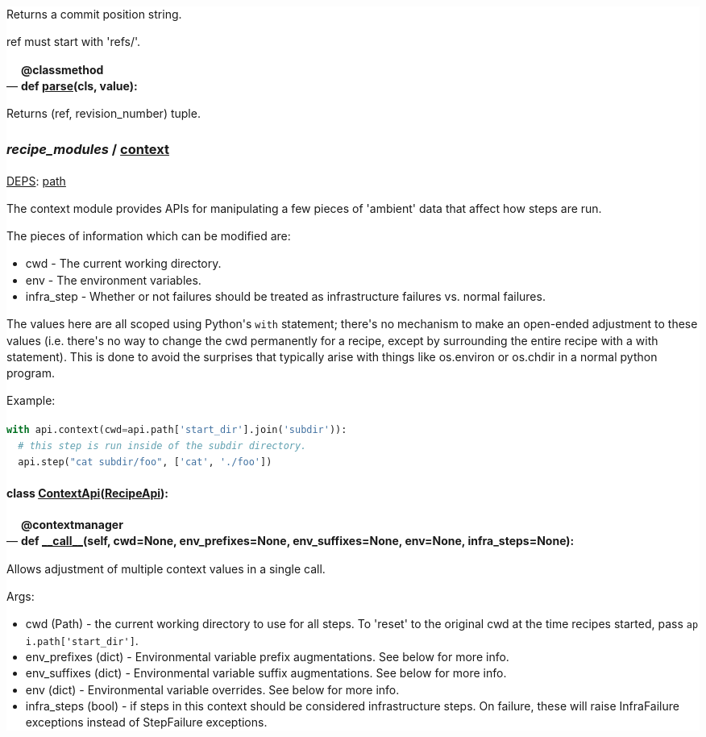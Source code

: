 Returns a commit position string.

ref must start with 'refs/'.

&emsp; **@classmethod**<br>&mdash; **def [parse](/recipe_modules/commit_position/api.py#16)(cls, value):**

Returns (ref, revision_number) tuple.
### *recipe_modules* / [context](/recipe_modules/context)

[DEPS](/recipe_modules/context/__init__.py#5): [path](#recipe_modules-path)

The context module provides APIs for manipulating a few pieces of 'ambient'
data that affect how steps are run.

The pieces of information which can be modified are:
  * cwd - The current working directory.
  * env - The environment variables.
  * infra_step - Whether or not failures should be treated as infrastructure
    failures vs. normal failures.

The values here are all scoped using Python's `with` statement; there's no
mechanism to make an open-ended adjustment to these values (i.e. there's no way
to change the cwd permanently for a recipe, except by surrounding the entire
recipe with a with statement). This is done to avoid the surprises that
typically arise with things like os.environ or os.chdir in a normal python
program.

Example:
```python
with api.context(cwd=api.path['start_dir'].join('subdir')):
  # this step is run inside of the subdir directory.
  api.step("cat subdir/foo", ['cat', './foo'])
```

#### **class [ContextApi](/recipe_modules/context/api.py#69)([RecipeApi](/recipe_engine/recipe_api.py#871)):**

&emsp; **@contextmanager**<br>&mdash; **def [\_\_call\_\_](/recipe_modules/context/api.py#77)(self, cwd=None, env_prefixes=None, env_suffixes=None, env=None, infra_steps=None):**

Allows adjustment of multiple context values in a single call.

Args:
  * cwd (Path) - the current working directory to use for all steps.
    To 'reset' to the original cwd at the time recipes started, pass
    `api.path['start_dir']`.
  * env_prefixes (dict) - Environmental variable prefix augmentations. See
      below for more info.
  * env_suffixes (dict) - Environmental variable suffix augmentations. See
      below for more info.
  * env (dict) - Environmental variable overrides. See below for more info.
  * infra_steps (bool) - if steps in this context should be considered
    infrastructure steps. On failure, these will raise InfraFailure
    exceptions instead of StepFailure exceptions.
